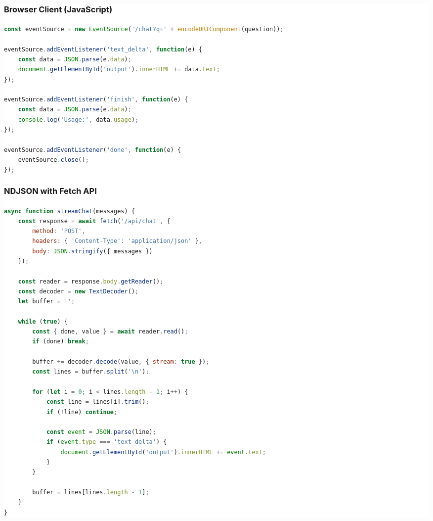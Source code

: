 ### Browser Client (JavaScript)

```javascript
const eventSource = new EventSource('/chat?q=' + encodeURIComponent(question));

eventSource.addEventListener('text_delta', function(e) {
    const data = JSON.parse(e.data);
    document.getElementById('output').innerHTML += data.text;
});

eventSource.addEventListener('finish', function(e) {
    const data = JSON.parse(e.data);
    console.log('Usage:', data.usage);
});

eventSource.addEventListener('done', function(e) {
    eventSource.close();
});
```

### NDJSON with Fetch API

```javascript
async function streamChat(messages) {
    const response = await fetch('/api/chat', {
        method: 'POST',
        headers: { 'Content-Type': 'application/json' },
        body: JSON.stringify({ messages })
    });
    
    const reader = response.body.getReader();
    const decoder = new TextDecoder();
    let buffer = '';
    
    while (true) {
        const { done, value } = await reader.read();
        if (done) break;
        
        buffer += decoder.decode(value, { stream: true });
        const lines = buffer.split('\n');
        
        for (let i = 0; i < lines.length - 1; i++) {
            const line = lines[i].trim();
            if (!line) continue;
            
            const event = JSON.parse(line);
            if (event.type === 'text_delta') {
                document.getElementById('output').innerHTML += event.text;
            }
        }
        
        buffer = lines[lines.length - 1];
    }
}
```
